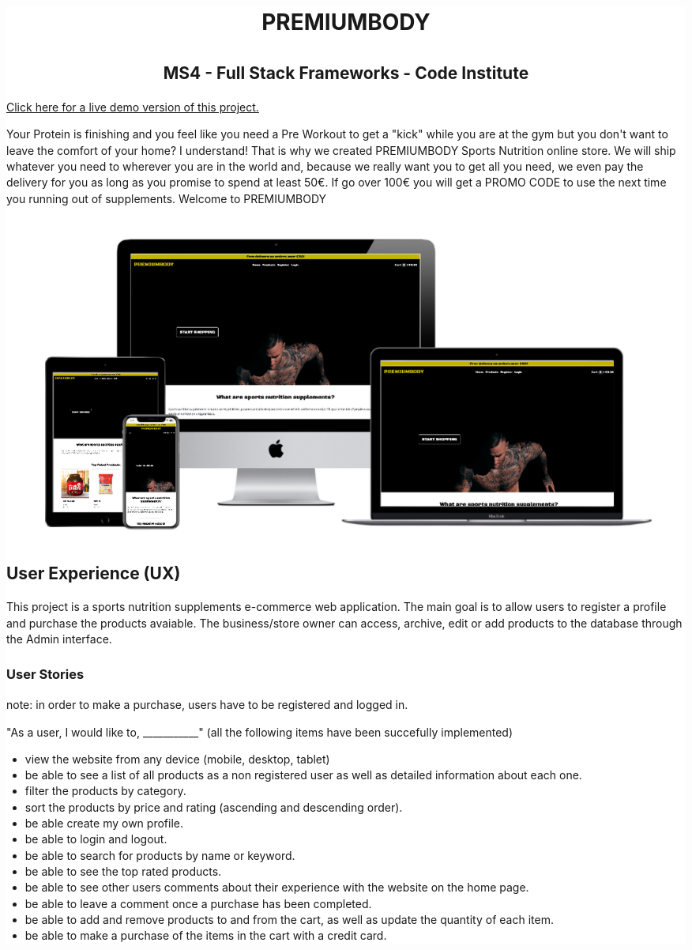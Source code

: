 <h1 align="center">PREMIUMBODY</h1>

<h2 align="center"> MS4 - Full Stack Frameworks - Code Institute </h2>

[Click here for a live demo version of this project.](https://premiumbody.herokuapp.com/)

Your Protein is finishing and you feel like you need a Pre Workout to get a "kick" while you are at the gym but you don't want to leave the comfort of your home? I understand! That is why we created PREMIUMBODY Sports Nutrition online store. We will ship whatever you need to wherever you are in the world and, because we really want you to get all you need, we even pay the delivery for you as long as you promise to spend at least 50€. If go over 100€ you will get a PROMO CODE to use the next time you running out of supplements. Welcome to PREMIUMBODY  

<img src="media/mockup_demo_image.png" width="1000" height="400">

## User Experience (UX)

This project is a sports nutrition supplements e-commerce web application. The main goal is to allow users to register a profile and purchase the products avaiable.
The business/store owner can access, archive, edit or add products to the database through the Admin interface. 

### User Stories

note: in order to make a purchase, users have to be registered and logged in.

"As a user, I would like to, ___________"
 (all the following items have been succefully implemented)

- view the website from any device (mobile, desktop, tablet)
- be able to see a list of all products as a non registered user as well as detailed information about each one.
- filter the products by category.
- sort the products by price and rating (ascending and descending order).
- be able create my own profile.
- be able to login and logout.
- be able to search for products by name or keyword.
- be able to see the top rated products.
- be able to see other users comments about their experience with the website on the home page.
- be able to leave a comment once a purchase has been completed.
- be able to add and remove products to and from the cart, as well as update the quantity of each item.
- be able to make a purchase of the items in the cart with a credit card. 